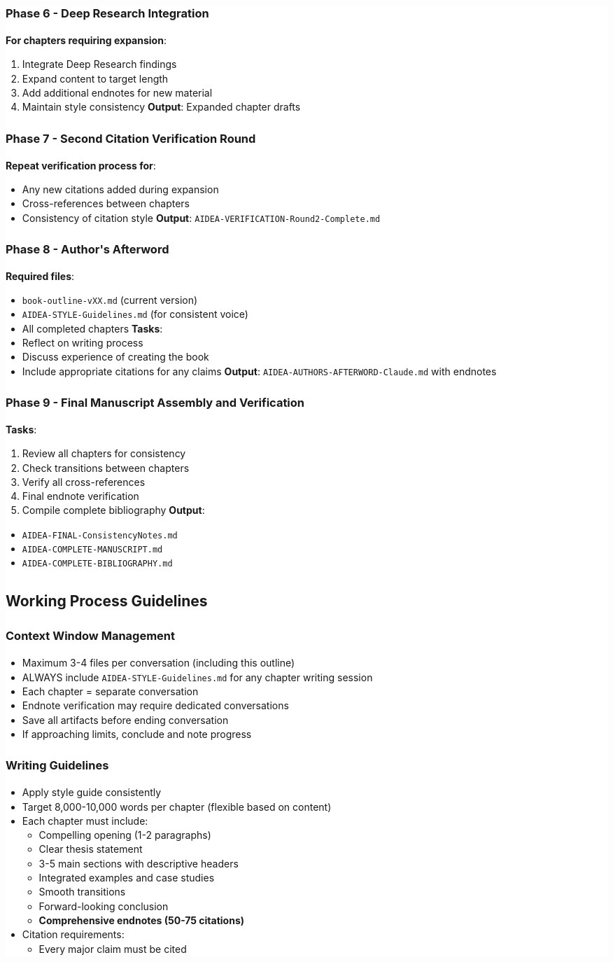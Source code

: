 ### Phase 6 - Deep Research Integration
**For chapters requiring expansion**:
1. Integrate Deep Research findings
2. Expand content to target length
3. Add additional endnotes for new material
4. Maintain style consistency
**Output**: Expanded chapter drafts

### Phase 7 - Second Citation Verification Round
**Repeat verification process for**:
- Any new citations added during expansion
- Cross-references between chapters
- Consistency of citation style
**Output**: `AIDEA-VERIFICATION-Round2-Complete.md`

### Phase 8 - Author's Afterword
**Required files**: 
- `book-outline-vXX.md` (current version)
- `AIDEA-STYLE-Guidelines.md` (for consistent voice)
- All completed chapters
**Tasks**: 
- Reflect on writing process
- Discuss experience of creating the book
- Include appropriate citations for any claims
**Output**: `AIDEA-AUTHORS-AFTERWORD-Claude.md` with endnotes

### Phase 9 - Final Manuscript Assembly and Verification
**Tasks**:
1. Review all chapters for consistency
2. Check transitions between chapters
3. Verify all cross-references
4. Final endnote verification
5. Compile complete bibliography
**Output**: 
- `AIDEA-FINAL-ConsistencyNotes.md`
- `AIDEA-COMPLETE-MANUSCRIPT.md`
- `AIDEA-COMPLETE-BIBLIOGRAPHY.md`

## Working Process Guidelines

### Context Window Management
- Maximum 3-4 files per conversation (including this outline)
- ALWAYS include `AIDEA-STYLE-Guidelines.md` for any chapter writing session
- Each chapter = separate conversation
- Endnote verification may require dedicated conversations
- Save all artifacts before ending conversation
- If approaching limits, conclude and note progress

### Writing Guidelines
- Apply style guide consistently
- Target 8,000-10,000 words per chapter (flexible based on content)
- Each chapter must include:
  - Compelling opening (1-2 paragraphs)
  - Clear thesis statement
  - 3-5 main sections with descriptive headers
  - Integrated examples and case studies
  - Smooth transitions
  - Forward-looking conclusion
  - **Comprehensive endnotes (50-75 citations)**
- Citation requirements:
  - Every major claim must be cited